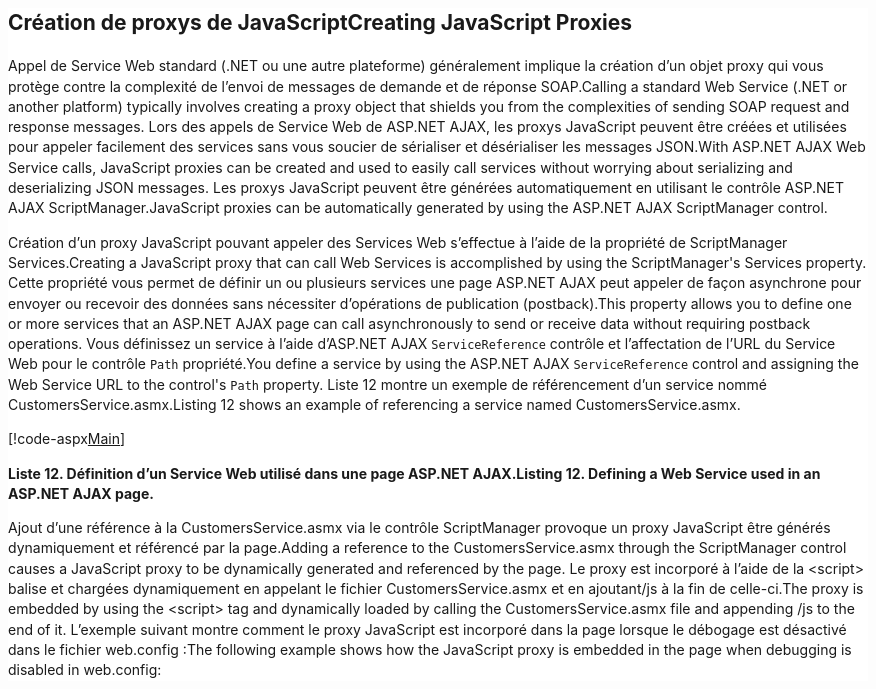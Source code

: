 ## <a name="creating-javascript-proxies"></a><span data-ttu-id="d2daa-200">Création de proxys de JavaScript</span><span class="sxs-lookup"><span data-stu-id="d2daa-200">Creating JavaScript Proxies</span></span>

<span data-ttu-id="d2daa-201">Appel de Service Web standard (.NET ou une autre plateforme) généralement implique la création d’un objet proxy qui vous protège contre la complexité de l’envoi de messages de demande et de réponse SOAP.</span><span class="sxs-lookup"><span data-stu-id="d2daa-201">Calling a standard Web Service (.NET or another platform) typically involves creating a proxy object that shields you from the complexities of sending SOAP request and response messages.</span></span> <span data-ttu-id="d2daa-202">Lors des appels de Service Web de ASP.NET AJAX, les proxys JavaScript peuvent être créées et utilisées pour appeler facilement des services sans vous soucier de sérialiser et désérialiser les messages JSON.</span><span class="sxs-lookup"><span data-stu-id="d2daa-202">With ASP.NET AJAX Web Service calls, JavaScript proxies can be created and used to easily call services without worrying about serializing and deserializing JSON messages.</span></span> <span data-ttu-id="d2daa-203">Les proxys JavaScript peuvent être générées automatiquement en utilisant le contrôle ASP.NET AJAX ScriptManager.</span><span class="sxs-lookup"><span data-stu-id="d2daa-203">JavaScript proxies can be automatically generated by using the ASP.NET AJAX ScriptManager control.</span></span>

<span data-ttu-id="d2daa-204">Création d’un proxy JavaScript pouvant appeler des Services Web s’effectue à l’aide de la propriété de ScriptManager Services.</span><span class="sxs-lookup"><span data-stu-id="d2daa-204">Creating a JavaScript proxy that can call Web Services is accomplished by using the ScriptManager's Services property.</span></span> <span data-ttu-id="d2daa-205">Cette propriété vous permet de définir un ou plusieurs services une page ASP.NET AJAX peut appeler de façon asynchrone pour envoyer ou recevoir des données sans nécessiter d’opérations de publication (postback).</span><span class="sxs-lookup"><span data-stu-id="d2daa-205">This property allows you to define one or more services that an ASP.NET AJAX page can call asynchronously to send or receive data without requiring postback operations.</span></span> <span data-ttu-id="d2daa-206">Vous définissez un service à l’aide d’ASP.NET AJAX `ServiceReference` contrôle et l’affectation de l’URL du Service Web pour le contrôle `Path` propriété.</span><span class="sxs-lookup"><span data-stu-id="d2daa-206">You define a service by using the ASP.NET AJAX `ServiceReference` control and assigning the Web Service URL to the control's `Path` property.</span></span> <span data-ttu-id="d2daa-207">Liste 12 montre un exemple de référencement d’un service nommé CustomersService.asmx.</span><span class="sxs-lookup"><span data-stu-id="d2daa-207">Listing 12 shows an example of referencing a service named CustomersService.asmx.</span></span>

[!code-aspx[Main](understanding-asp-net-ajax-web-services/samples/sample13.aspx)]

<span data-ttu-id="d2daa-208">**Liste 12. Définition d’un Service Web utilisé dans une page ASP.NET AJAX.**</span><span class="sxs-lookup"><span data-stu-id="d2daa-208">**Listing 12. Defining a Web Service used in an ASP.NET AJAX page.**</span></span>

<span data-ttu-id="d2daa-209">Ajout d’une référence à la CustomersService.asmx via le contrôle ScriptManager provoque un proxy JavaScript être générés dynamiquement et référencé par la page.</span><span class="sxs-lookup"><span data-stu-id="d2daa-209">Adding a reference to the CustomersService.asmx through the ScriptManager control causes a JavaScript proxy to be dynamically generated and referenced by the page.</span></span> <span data-ttu-id="d2daa-210">Le proxy est incorporé à l’aide de la &lt;script&gt; balise et chargées dynamiquement en appelant le fichier CustomersService.asmx et en ajoutant/js à la fin de celle-ci.</span><span class="sxs-lookup"><span data-stu-id="d2daa-210">The proxy is embedded by using the &lt;script&gt; tag and dynamically loaded by calling the CustomersService.asmx file and appending /js to the end of it.</span></span> <span data-ttu-id="d2daa-211">L’exemple suivant montre comment le proxy JavaScript est incorporé dans la page lorsque le débogage est désactivé dans le fichier web.config :</span><span class="sxs-lookup"><span data-stu-id="d2daa-211">The following example shows how the JavaScript proxy is embedded in the page when debugging is disabled in web.config:</span></span>
